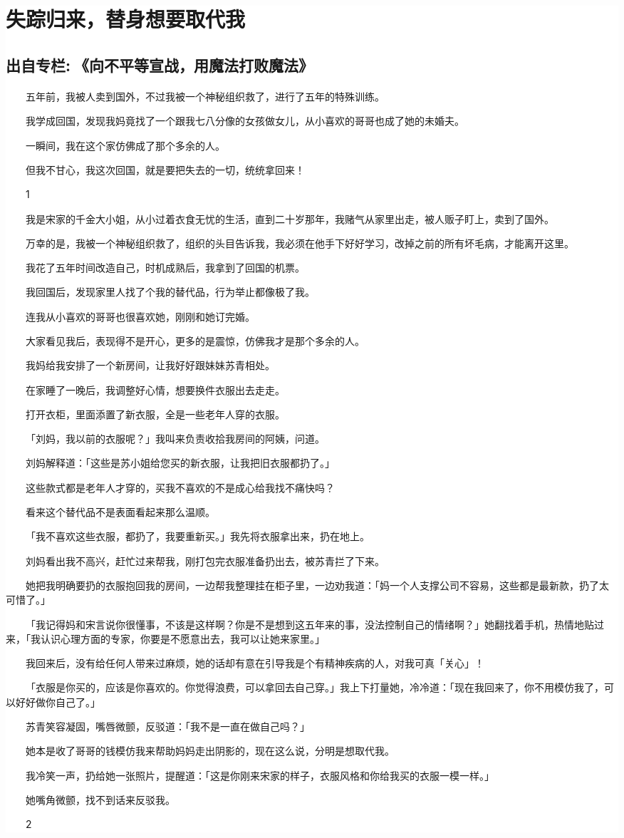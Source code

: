 # 失踪归来，替身想要取代我  
## 出自专栏: 《向不平等宣战，用魔法打败魔法》  
&emsp;&emsp;五年前，我被人卖到国外，不过我被一个神秘组织救了，进行了五年的特殊训练。  
  
&emsp;&emsp;我学成回国，发现我妈竟找了一个跟我七八分像的女孩做女儿，从小喜欢的哥哥也成了她的未婚夫。  
  
&emsp;&emsp;一瞬间，我在这个家仿佛成了那个多余的人。  
  
&emsp;&emsp;但我不甘心，我这次回国，就是要把失去的一切，统统拿回来！  
  
&emsp;&emsp;1   
  
&emsp;&emsp;我是宋家的千金大小姐，从小过着衣食无忧的生活，直到二十岁那年，我赌气从家里出走，被人贩子盯上，卖到了国外。  
  
&emsp;&emsp;万幸的是，我被一个神秘组织救了，组织的头目告诉我，我必须在他手下好好学习，改掉之前的所有坏毛病，才能离开这里。  
  
&emsp;&emsp;我花了五年时间改造自己，时机成熟后，我拿到了回国的机票。  
  
&emsp;&emsp;我回国后，发现家里人找了个我的替代品，行为举止都像极了我。  
  
&emsp;&emsp;连我从小喜欢的哥哥也很喜欢她，刚刚和她订完婚。  
  
&emsp;&emsp;大家看见我后，表现得不是开心，更多的是震惊，仿佛我才是那个多余的人。  
  
&emsp;&emsp;我妈给我安排了一个新房间，让我好好跟妹妹苏青相处。  
  
&emsp;&emsp;在家睡了一晚后，我调整好心情，想要换件衣服出去走走。  
  
&emsp;&emsp;打开衣柜，里面添置了新衣服，全是一些老年人穿的衣服。  
  
&emsp;&emsp;「刘妈，我以前的衣服呢？」我叫来负责收拾我房间的阿姨，问道。  
  
&emsp;&emsp;刘妈解释道：「这些是苏小姐给您买的新衣服，让我把旧衣服都扔了。」  
  
&emsp;&emsp;这些款式都是老年人才穿的，买我不喜欢的不是成心给我找不痛快吗？  
  
&emsp;&emsp;看来这个替代品不是表面看起来那么温顺。  
  
&emsp;&emsp;「我不喜欢这些衣服，都扔了，我要重新买。」我先将衣服拿出来，扔在地上。  
  
&emsp;&emsp;刘妈看出我不高兴，赶忙过来帮我，刚打包完衣服准备扔出去，被苏青拦了下来。  
  
&emsp;&emsp;她把我明确要扔的衣服抱回我的房间，一边帮我整理挂在柜子里，一边劝我道：「妈一个人支撑公司不容易，这些都是最新款，扔了太可惜了。」  
  
&emsp;&emsp;「我记得妈和宋言说你很懂事，不该是这样啊？你是不是想到这五年来的事，没法控制自己的情绪啊？」她翻找着手机，热情地贴过来，「我认识心理方面的专家，你要是不愿意出去，我可以让她来家里。」  
  
&emsp;&emsp;我回来后，没有给任何人带来过麻烦，她的话却有意在引导我是个有精神疾病的人，对我可真「关心」！  
  
&emsp;&emsp;「衣服是你买的，应该是你喜欢的。你觉得浪费，可以拿回去自己穿。」我上下打量她，冷冷道：「现在我回来了，你不用模仿我了，可以好好做你自己了。」  
  
&emsp;&emsp;苏青笑容凝固，嘴唇微颤，反驳道：「我不是一直在做自己吗？」  
  
&emsp;&emsp;她本是收了哥哥的钱模仿我来帮助妈妈走出阴影的，现在这么说，分明是想取代我。  
  
&emsp;&emsp;我冷笑一声，扔给她一张照片，提醒道：「这是你刚来宋家的样子，衣服风格和你给我买的衣服一模一样。」  
  
&emsp;&emsp;她嘴角微颤，找不到话来反驳我。  
  
&emsp;&emsp;2  
  